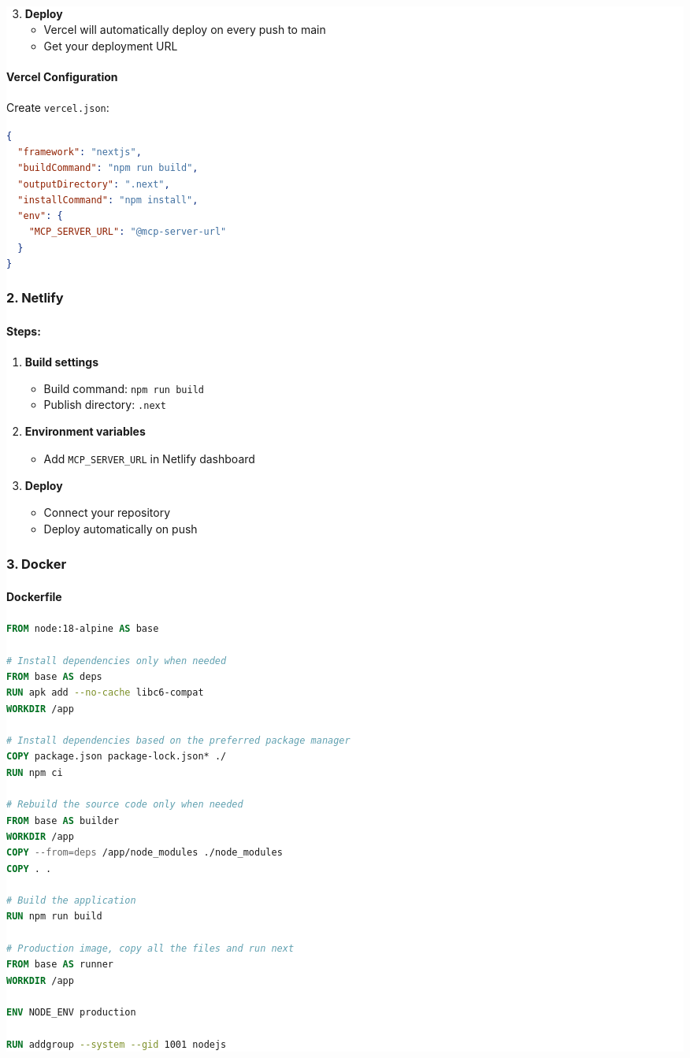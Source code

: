 3. **Deploy**
   - Vercel will automatically deploy on every push to main
   - Get your deployment URL

#### Vercel Configuration

Create `vercel.json`:
```json
{
  "framework": "nextjs",
  "buildCommand": "npm run build",
  "outputDirectory": ".next",
  "installCommand": "npm install",
  "env": {
    "MCP_SERVER_URL": "@mcp-server-url"
  }
}
```

### 2. Netlify

#### Steps:

1. **Build settings**
   - Build command: `npm run build`
   - Publish directory: `.next`

2. **Environment variables**
   - Add `MCP_SERVER_URL` in Netlify dashboard

3. **Deploy**
   - Connect your repository
   - Deploy automatically on push

### 3. Docker

#### Dockerfile

```dockerfile
FROM node:18-alpine AS base

# Install dependencies only when needed
FROM base AS deps
RUN apk add --no-cache libc6-compat
WORKDIR /app

# Install dependencies based on the preferred package manager
COPY package.json package-lock.json* ./
RUN npm ci

# Rebuild the source code only when needed
FROM base AS builder
WORKDIR /app
COPY --from=deps /app/node_modules ./node_modules
COPY . .

# Build the application
RUN npm run build

# Production image, copy all the files and run next
FROM base AS runner
WORKDIR /app

ENV NODE_ENV production

RUN addgroup --system --gid 1001 nodejs
```